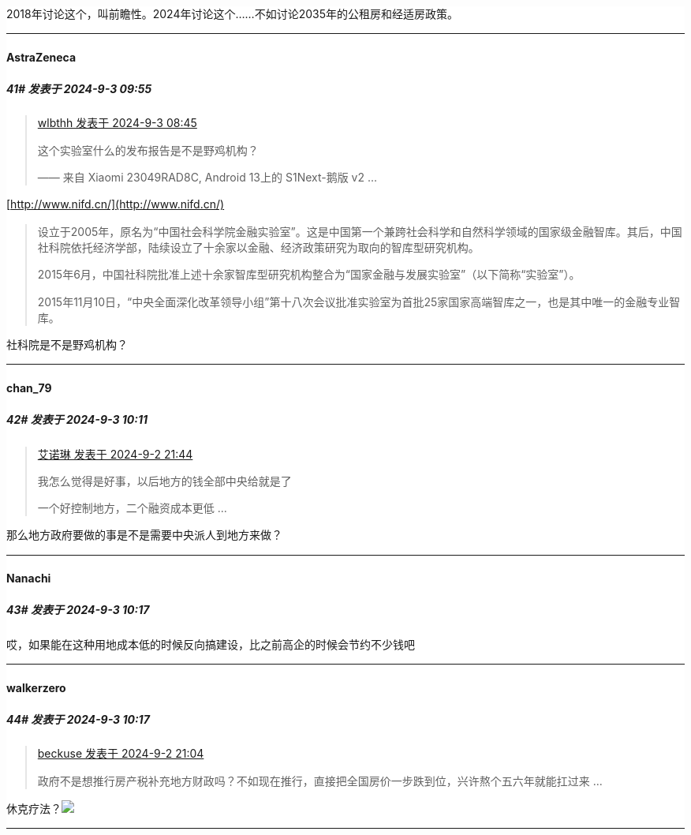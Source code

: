 2018年讨论这个，叫前瞻性。2024年讨论这个……不如讨论2035年的公租房和经适房政策。


*****

####  AstraZeneca  
##### 41#       发表于 2024-9-3 09:55

<blockquote><a href="httphttps://bbs.saraba1st.com/2b/forum.php?mod=redirect&amp;goto=findpost&amp;pid=66096154&amp;ptid=2197720" target="_blank">wlbthh 发表于 2024-9-3 08:45</a>

这个实验室什么的发布报告是不是野鸡机构？

—— 来自 Xiaomi 23049RAD8C, Android 13上的 S1Next-鹅版 v2 ...</blockquote>
[http://www.nifd.cn/](http://www.nifd.cn/)
 <blockquote>设立于2005年，原名为“中国社会科学院金融实验室”。这是中国第一个兼跨社会科学和自然科学领域的国家级金融智库。其后，中国社科院依托经济学部，陆续设立了十余家以金融、经济政策研究为取向的智库型研究机构。

2015年6月，中国社科院批准上述十余家智库型研究机构整合为“国家金融与发展实验室”（以下简称“实验室”）。

2015年11月10日，“中央全面深化改革领导小组”第十八次会议批准实验室为首批25家国家高端智库之一，也是其中唯一的金融专业智库。</blockquote>

社科院是不是野鸡机构？


*****

####  chan_79  
##### 42#       发表于 2024-9-3 10:11

<blockquote><a href="httphttps://bbs.saraba1st.com/2b/forum.php?mod=redirect&amp;goto=findpost&amp;pid=66094037&amp;ptid=2197720" target="_blank">艾诺琳 发表于 2024-9-2 21:44</a>

我怎么觉得是好事，以后地方的钱全部中央给就是了

一个好控制地方，二个融资成本更低 ...</blockquote>
那么地方政府要做的事是不是需要中央派人到地方来做？


*****

####  Nanachi  
##### 43#       发表于 2024-9-3 10:17

哎，如果能在这种用地成本低的时候反向搞建设，比之前高企的时候会节约不少钱吧

*****

####  walkerzero  
##### 44#       发表于 2024-9-3 10:17

<blockquote><a href="httphttps://bbs.saraba1st.com/2b/forum.php?mod=redirect&amp;goto=findpost&amp;pid=66093638&amp;ptid=2197720" target="_blank">beckuse 发表于 2024-9-2 21:04</a>

政府不是想推行房产税补充地方财政吗？不如现在推行，直接把全国房价一步跌到位，兴许熬个五六年就能扛过来 ...</blockquote>
休克疗法？<img src="https://static.saraba1st.com/image/smiley/face2017/034.png" referrerpolicy="no-referrer">

*****
